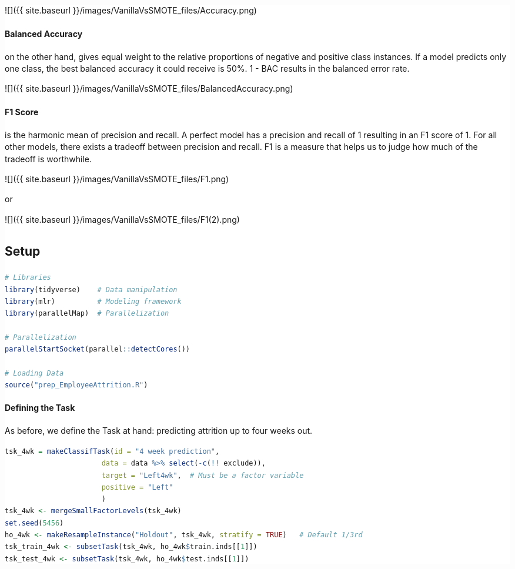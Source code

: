 ![]({{ site.baseurl }}/images/VanillaVsSMOTE_files/Accuracy.png)

#### Balanced Accuracy

on the other hand, gives equal weight to the relative proportions of negative and positive class instances. If a model predicts only one class, the best balanced accuracy it could receive is 50%. 1 - BAC results in the balanced error rate.

![]({{ site.baseurl }}/images/VanillaVsSMOTE_files/BalancedAccuracy.png)

#### F1 Score

is the harmonic mean of precision and recall. A perfect model has a precision and recall of 1 resulting in an F1 score of 1. For all other models, there exists a tradeoff between precision and recall. F1 is a measure that helps us to judge how much of the tradeoff is worthwhile.

![]({{ site.baseurl }}/images/VanillaVsSMOTE_files/F1.png)

or

![]({{ site.baseurl }}/images/VanillaVsSMOTE_files/F1(2).png)

Setup
-----

``` r
# Libraries
library(tidyverse)    # Data manipulation
library(mlr)          # Modeling framework
library(parallelMap)  # Parallelization  

# Parallelization
parallelStartSocket(parallel::detectCores())

# Loading Data
source("prep_EmployeeAttrition.R")
```

#### Defining the Task

As before, we define the Task at hand: predicting attrition up to four weeks out.

``` r
tsk_4wk = makeClassifTask(id = "4 week prediction",
                       data = data %>% select(-c(!! exclude)),
                       target = "Left4wk",  # Must be a factor variable
                       positive = "Left"
                       )
tsk_4wk <- mergeSmallFactorLevels(tsk_4wk)
set.seed(5456)
ho_4wk <- makeResampleInstance("Holdout", tsk_4wk, stratify = TRUE)   # Default 1/3rd
tsk_train_4wk <- subsetTask(tsk_4wk, ho_4wk$train.inds[[1]])
tsk_test_4wk <- subsetTask(tsk_4wk, ho_4wk$test.inds[[1]])
```
